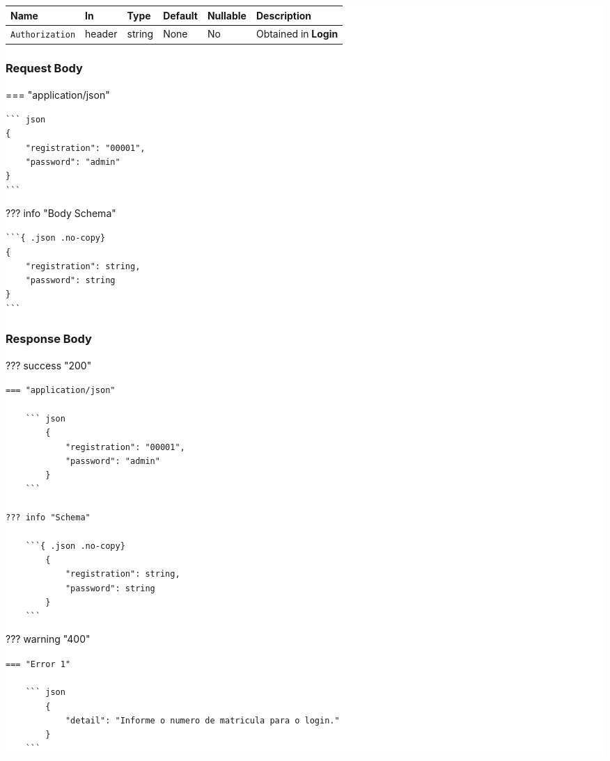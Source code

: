 
| Name              | In | Type | Default | Nullable | Description                          |
| :-----------------|:---|:-----|:--------|:---------|:------------------------------------ |
| `Authorization`   | header |string | None | No | Obtained in **Login** |


### **Request Body**


=== "application/json"

    ``` json
    {
        "registration": "00001",
        "password": "admin"
    }
    ```
??? info "Body Schema"
    
    ```{ .json .no-copy}
    {
        "registration": string,
        "password": string
    }
    ```

### **Response Body**

??? success "200"

    === "application/json"

        ``` json
            {
                "registration": "00001",
                "password": "admin"
            }
        ```

    ??? info "Schema"
    
        ```{ .json .no-copy}
            {
                "registration": string,
                "password": string
            }
        ```

??? warning "400"

    === "Error 1"

        ``` json
            {
                "detail": "Informe o numero de matricula para o login."
            }
        ```
